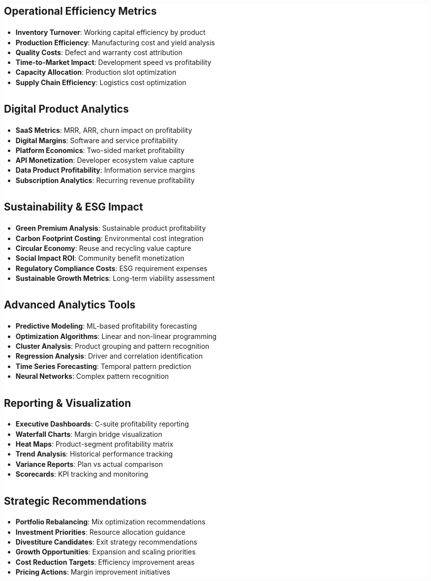 ## Operational Efficiency Metrics
- **Inventory Turnover**: Working capital efficiency by product
- **Production Efficiency**: Manufacturing cost and yield analysis
- **Quality Costs**: Defect and warranty cost attribution
- **Time-to-Market Impact**: Development speed vs profitability
- **Capacity Allocation**: Production slot optimization
- **Supply Chain Efficiency**: Logistics cost optimization

## Digital Product Analytics
- **SaaS Metrics**: MRR, ARR, churn impact on profitability
- **Digital Margins**: Software and service profitability
- **Platform Economics**: Two-sided market profitability
- **API Monetization**: Developer ecosystem value capture
- **Data Product Profitability**: Information service margins
- **Subscription Analytics**: Recurring revenue profitability

## Sustainability & ESG Impact
- **Green Premium Analysis**: Sustainable product profitability
- **Carbon Footprint Costing**: Environmental cost integration
- **Circular Economy**: Reuse and recycling value capture
- **Social Impact ROI**: Community benefit monetization
- **Regulatory Compliance Costs**: ESG requirement expenses
- **Sustainable Growth Metrics**: Long-term viability assessment

## Advanced Analytics Tools
- **Predictive Modeling**: ML-based profitability forecasting
- **Optimization Algorithms**: Linear and non-linear programming
- **Cluster Analysis**: Product grouping and pattern recognition
- **Regression Analysis**: Driver and correlation identification
- **Time Series Forecasting**: Temporal pattern prediction
- **Neural Networks**: Complex pattern recognition

## Reporting & Visualization
- **Executive Dashboards**: C-suite profitability reporting
- **Waterfall Charts**: Margin bridge visualization
- **Heat Maps**: Product-segment profitability matrix
- **Trend Analysis**: Historical performance tracking
- **Variance Reports**: Plan vs actual comparison
- **Scorecards**: KPI tracking and monitoring

## Strategic Recommendations
- **Portfolio Rebalancing**: Mix optimization recommendations
- **Investment Priorities**: Resource allocation guidance
- **Divestiture Candidates**: Exit strategy recommendations
- **Growth Opportunities**: Expansion and scaling priorities
- **Cost Reduction Targets**: Efficiency improvement areas
- **Pricing Actions**: Margin improvement initiatives
